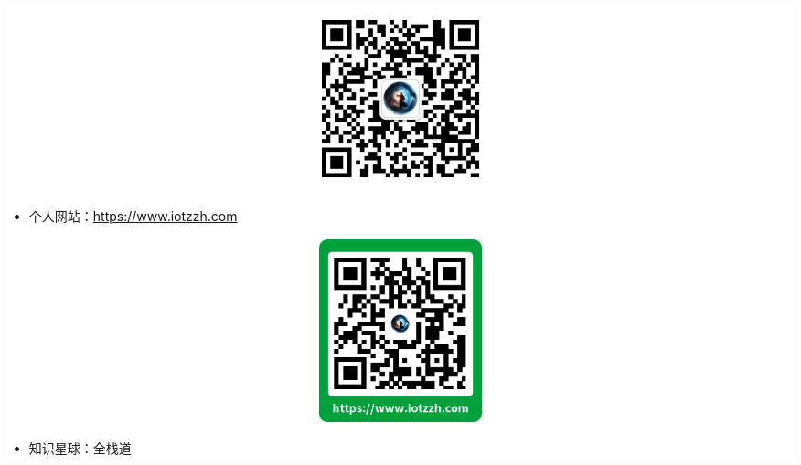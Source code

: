 <div style="text-align: center"><img src="../images/公众号.jpg" style="max-height: 200px;width: auto;"></div>

* 个人网站：https://www.iotzzh.com
<div style="text-align: center"><img src="../images/个人网站.png" style="max-height: 200px;width: auto;"></div>

* 知识星球：全栈道